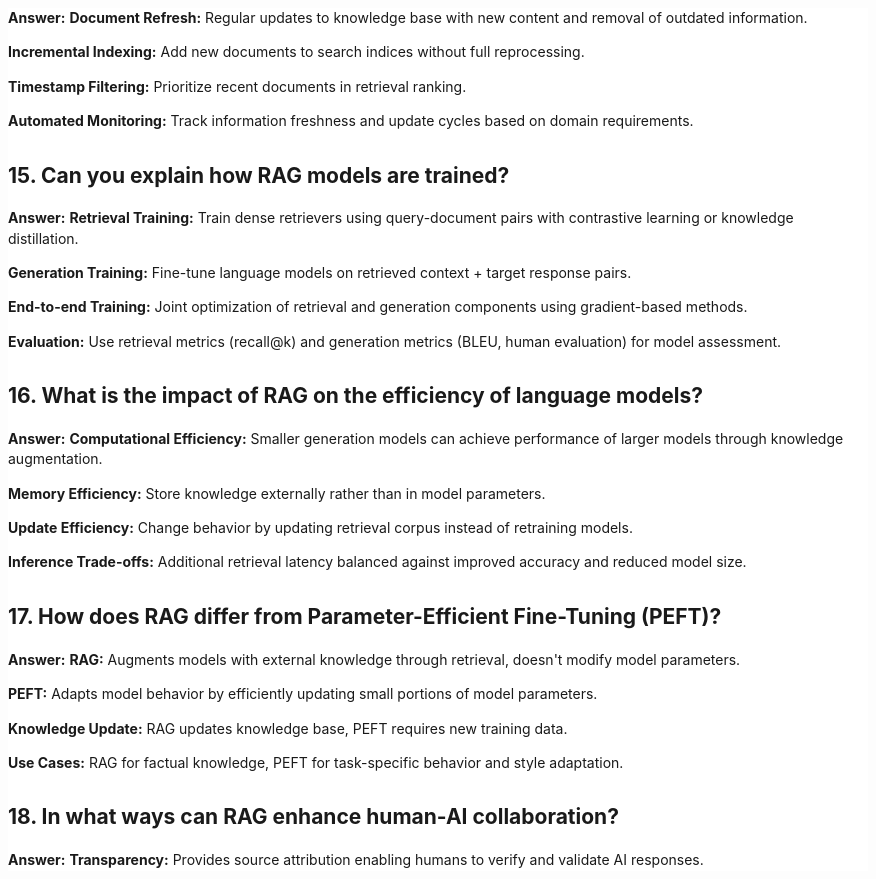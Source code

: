 **Answer:**
**Document Refresh:** Regular updates to knowledge base with new content and removal of outdated information.

**Incremental Indexing:** Add new documents to search indices without full reprocessing.

**Timestamp Filtering:** Prioritize recent documents in retrieval ranking.

**Automated Monitoring:** Track information freshness and update cycles based on domain requirements.

## 15. Can you explain how RAG models are trained?

**Answer:**
**Retrieval Training:** Train dense retrievers using query-document pairs with contrastive learning or knowledge distillation.

**Generation Training:** Fine-tune language models on retrieved context + target response pairs.

**End-to-end Training:** Joint optimization of retrieval and generation components using gradient-based methods.

**Evaluation:** Use retrieval metrics (recall@k) and generation metrics (BLEU, human evaluation) for model assessment.

## 16. What is the impact of RAG on the efficiency of language models?

**Answer:**
**Computational Efficiency:** Smaller generation models can achieve performance of larger models through knowledge augmentation.

**Memory Efficiency:** Store knowledge externally rather than in model parameters.

**Update Efficiency:** Change behavior by updating retrieval corpus instead of retraining models.

**Inference Trade-offs:** Additional retrieval latency balanced against improved accuracy and reduced model size.

## 17. How does RAG differ from Parameter-Efficient Fine-Tuning (PEFT)?

**Answer:**
**RAG:** Augments models with external knowledge through retrieval, doesn't modify model parameters.

**PEFT:** Adapts model behavior by efficiently updating small portions of model parameters.

**Knowledge Update:** RAG updates knowledge base, PEFT requires new training data.

**Use Cases:** RAG for factual knowledge, PEFT for task-specific behavior and style adaptation.

## 18. In what ways can RAG enhance human-AI collaboration?

**Answer:**
**Transparency:** Provides source attribution enabling humans to verify and validate AI responses.
